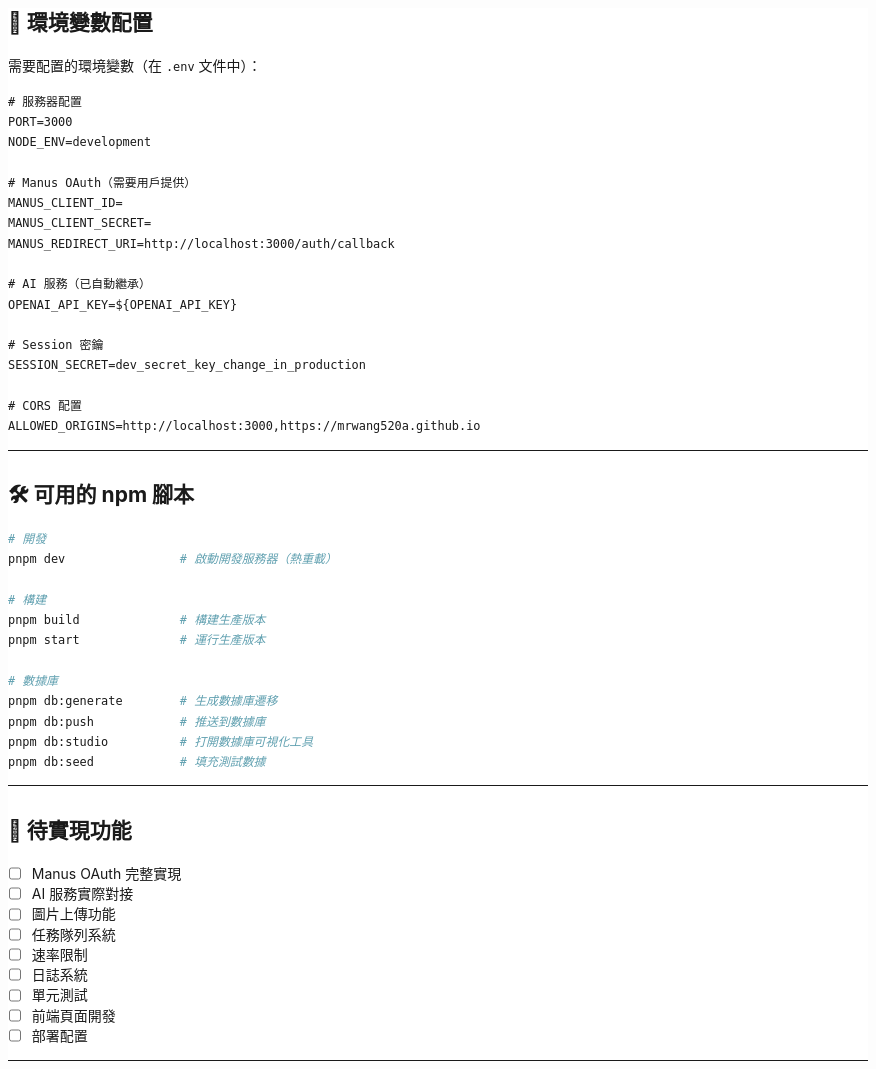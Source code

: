 
## 🔑 環境變數配置

需要配置的環境變數（在 `.env` 文件中）：

```env
# 服務器配置
PORT=3000
NODE_ENV=development

# Manus OAuth（需要用戶提供）
MANUS_CLIENT_ID=
MANUS_CLIENT_SECRET=
MANUS_REDIRECT_URI=http://localhost:3000/auth/callback

# AI 服務（已自動繼承）
OPENAI_API_KEY=${OPENAI_API_KEY}

# Session 密鑰
SESSION_SECRET=dev_secret_key_change_in_production

# CORS 配置
ALLOWED_ORIGINS=http://localhost:3000,https://mrwang520a.github.io
```

---

## 🛠 可用的 npm 腳本

```bash
# 開發
pnpm dev                # 啟動開發服務器（熱重載）

# 構建
pnpm build              # 構建生產版本
pnpm start              # 運行生產版本

# 數據庫
pnpm db:generate        # 生成數據庫遷移
pnpm db:push            # 推送到數據庫
pnpm db:studio          # 打開數據庫可視化工具
pnpm db:seed            # 填充測試數據
```

---

## 📝 待實現功能

- [ ] Manus OAuth 完整實現
- [ ] AI 服務實際對接
- [ ] 圖片上傳功能
- [ ] 任務隊列系統
- [ ] 速率限制
- [ ] 日誌系統
- [ ] 單元測試
- [ ] 前端頁面開發
- [ ] 部署配置

---